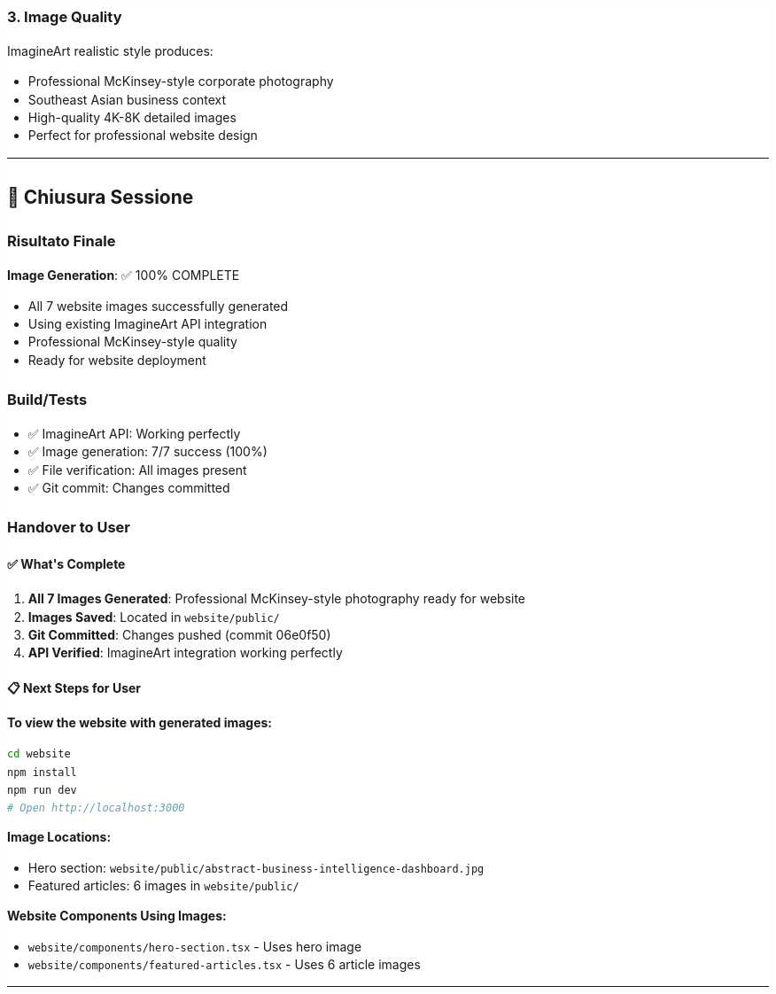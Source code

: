 ### 3. Image Quality
ImagineArt realistic style produces:
- Professional McKinsey-style corporate photography
- Southeast Asian business context
- High-quality 4K-8K detailed images
- Perfect for professional website design

---

## 🏁 Chiusura Sessione

### Risultato Finale
**Image Generation**: ✅ 100% COMPLETE
- All 7 website images successfully generated
- Using existing ImagineArt API integration
- Professional McKinsey-style quality
- Ready for website deployment

### Build/Tests
- ✅ ImagineArt API: Working perfectly
- ✅ Image generation: 7/7 success (100%)
- ✅ File verification: All images present
- ✅ Git commit: Changes committed

### Handover to User

#### ✅ What's Complete
1. **All 7 Images Generated**: Professional McKinsey-style photography ready for website
2. **Images Saved**: Located in `website/public/`
3. **Git Committed**: Changes pushed (commit 06e0f50)
4. **API Verified**: ImagineArt integration working perfectly

#### 📋 Next Steps for User

**To view the website with generated images:**
```bash
cd website
npm install
npm run dev
# Open http://localhost:3000
```

**Image Locations:**
- Hero section: `website/public/abstract-business-intelligence-dashboard.jpg`
- Featured articles: 6 images in `website/public/`

**Website Components Using Images:**
- `website/components/hero-section.tsx` - Uses hero image
- `website/components/featured-articles.tsx` - Uses 6 article images

---
